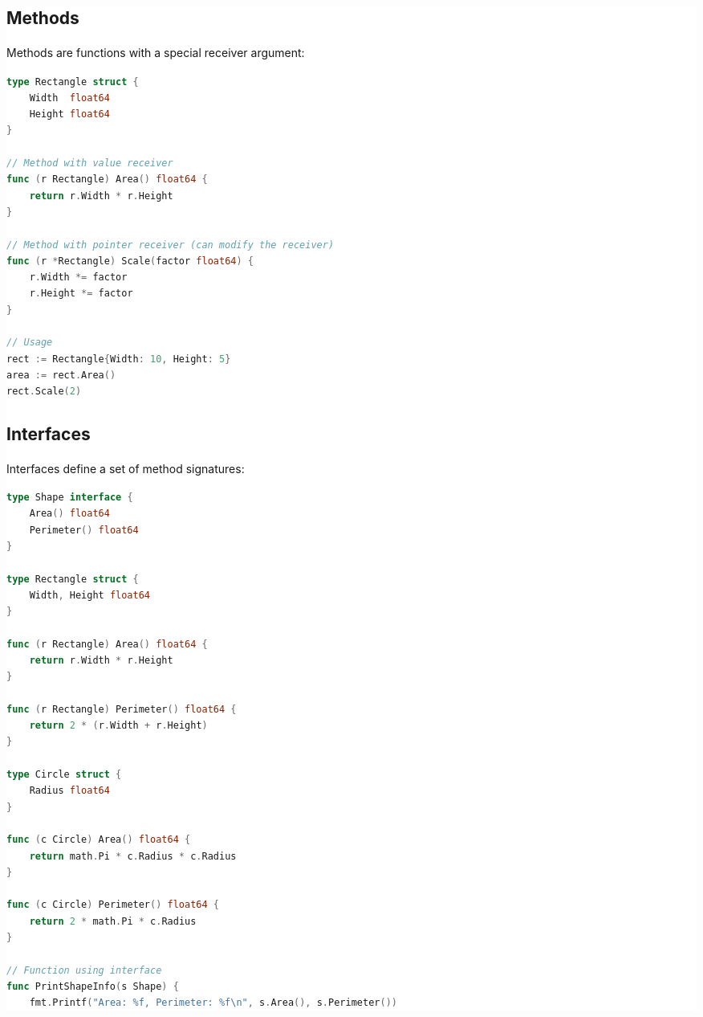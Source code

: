 ## Methods

Methods are functions with a special receiver argument:

```go
type Rectangle struct {
    Width  float64
    Height float64
}

// Method with value receiver
func (r Rectangle) Area() float64 {
    return r.Width * r.Height
}

// Method with pointer receiver (can modify the receiver)
func (r *Rectangle) Scale(factor float64) {
    r.Width *= factor
    r.Height *= factor
}

// Usage
rect := Rectangle{Width: 10, Height: 5}
area := rect.Area()
rect.Scale(2)
```

## Interfaces

Interfaces define a set of method signatures:

```go
type Shape interface {
    Area() float64
    Perimeter() float64
}

type Rectangle struct {
    Width, Height float64
}

func (r Rectangle) Area() float64 {
    return r.Width * r.Height
}

func (r Rectangle) Perimeter() float64 {
    return 2 * (r.Width + r.Height)
}

type Circle struct {
    Radius float64
}

func (c Circle) Area() float64 {
    return math.Pi * c.Radius * c.Radius
}

func (c Circle) Perimeter() float64 {
    return 2 * math.Pi * c.Radius
}

// Function using interface
func PrintShapeInfo(s Shape) {
    fmt.Printf("Area: %f, Perimeter: %f\n", s.Area(), s.Perimeter())
```